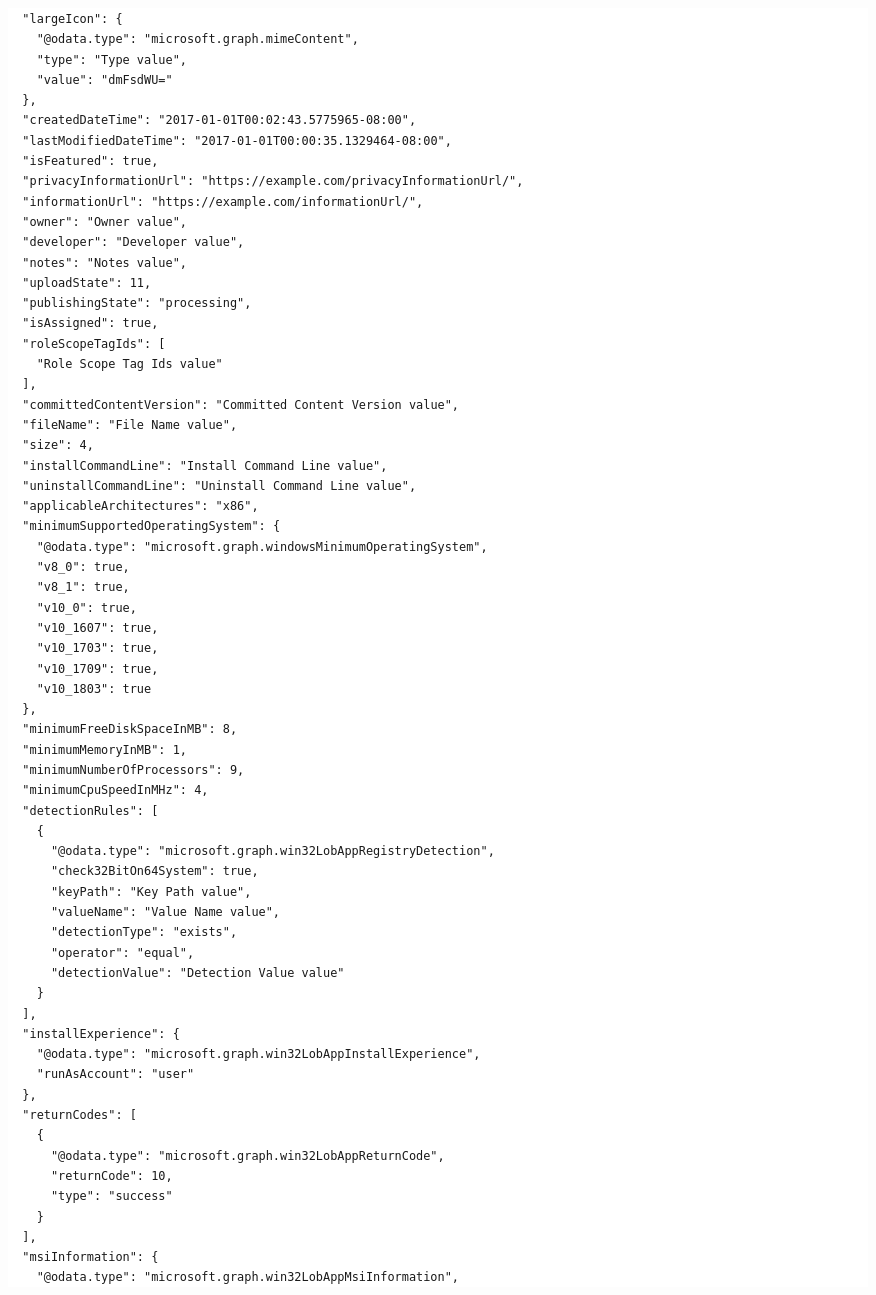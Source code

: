 ``` http
  "largeIcon": {
    "@odata.type": "microsoft.graph.mimeContent",
    "type": "Type value",
    "value": "dmFsdWU="
  },
  "createdDateTime": "2017-01-01T00:02:43.5775965-08:00",
  "lastModifiedDateTime": "2017-01-01T00:00:35.1329464-08:00",
  "isFeatured": true,
  "privacyInformationUrl": "https://example.com/privacyInformationUrl/",
  "informationUrl": "https://example.com/informationUrl/",
  "owner": "Owner value",
  "developer": "Developer value",
  "notes": "Notes value",
  "uploadState": 11,
  "publishingState": "processing",
  "isAssigned": true,
  "roleScopeTagIds": [
    "Role Scope Tag Ids value"
  ],
  "committedContentVersion": "Committed Content Version value",
  "fileName": "File Name value",
  "size": 4,
  "installCommandLine": "Install Command Line value",
  "uninstallCommandLine": "Uninstall Command Line value",
  "applicableArchitectures": "x86",
  "minimumSupportedOperatingSystem": {
    "@odata.type": "microsoft.graph.windowsMinimumOperatingSystem",
    "v8_0": true,
    "v8_1": true,
    "v10_0": true,
    "v10_1607": true,
    "v10_1703": true,
    "v10_1709": true,
    "v10_1803": true
  },
  "minimumFreeDiskSpaceInMB": 8,
  "minimumMemoryInMB": 1,
  "minimumNumberOfProcessors": 9,
  "minimumCpuSpeedInMHz": 4,
  "detectionRules": [
    {
      "@odata.type": "microsoft.graph.win32LobAppRegistryDetection",
      "check32BitOn64System": true,
      "keyPath": "Key Path value",
      "valueName": "Value Name value",
      "detectionType": "exists",
      "operator": "equal",
      "detectionValue": "Detection Value value"
    }
  ],
  "installExperience": {
    "@odata.type": "microsoft.graph.win32LobAppInstallExperience",
    "runAsAccount": "user"
  },
  "returnCodes": [
    {
      "@odata.type": "microsoft.graph.win32LobAppReturnCode",
      "returnCode": 10,
      "type": "success"
    }
  ],
  "msiInformation": {
    "@odata.type": "microsoft.graph.win32LobAppMsiInformation",
```